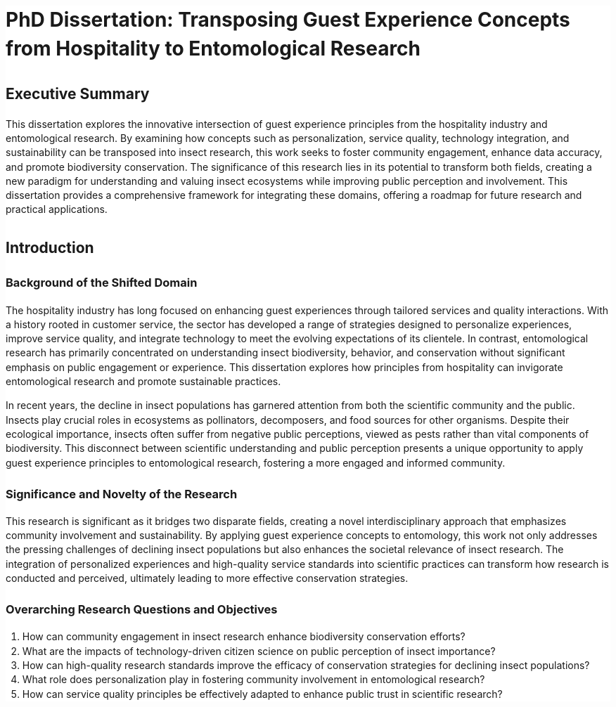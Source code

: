 # PhD Dissertation: Transposing Guest Experience Concepts from Hospitality to Entomological Research

## Executive Summary

This dissertation explores the innovative intersection of guest experience principles from the hospitality industry and entomological research. By examining how concepts such as personalization, service quality, technology integration, and sustainability can be transposed into insect research, this work seeks to foster community engagement, enhance data accuracy, and promote biodiversity conservation. The significance of this research lies in its potential to transform both fields, creating a new paradigm for understanding and valuing insect ecosystems while improving public perception and involvement. This dissertation provides a comprehensive framework for integrating these domains, offering a roadmap for future research and practical applications.

## Introduction

### Background of the Shifted Domain

The hospitality industry has long focused on enhancing guest experiences through tailored services and quality interactions. With a history rooted in customer service, the sector has developed a range of strategies designed to personalize experiences, improve service quality, and integrate technology to meet the evolving expectations of its clientele. In contrast, entomological research has primarily concentrated on understanding insect biodiversity, behavior, and conservation without significant emphasis on public engagement or experience. This dissertation explores how principles from hospitality can invigorate entomological research and promote sustainable practices.

In recent years, the decline in insect populations has garnered attention from both the scientific community and the public. Insects play crucial roles in ecosystems as pollinators, decomposers, and food sources for other organisms. Despite their ecological importance, insects often suffer from negative public perceptions, viewed as pests rather than vital components of biodiversity. This disconnect between scientific understanding and public perception presents a unique opportunity to apply guest experience principles to entomological research, fostering a more engaged and informed community.

### Significance and Novelty of the Research

This research is significant as it bridges two disparate fields, creating a novel interdisciplinary approach that emphasizes community involvement and sustainability. By applying guest experience concepts to entomology, this work not only addresses the pressing challenges of declining insect populations but also enhances the societal relevance of insect research. The integration of personalized experiences and high-quality service standards into scientific practices can transform how research is conducted and perceived, ultimately leading to more effective conservation strategies.

### Overarching Research Questions and Objectives

1. How can community engagement in insect research enhance biodiversity conservation efforts?
2. What are the impacts of technology-driven citizen science on public perception of insect importance?
3. How can high-quality research standards improve the efficacy of conservation strategies for declining insect populations?
4. What role does personalization play in fostering community involvement in entomological research?
5. How can service quality principles be effectively adapted to enhance public trust in scientific research?
